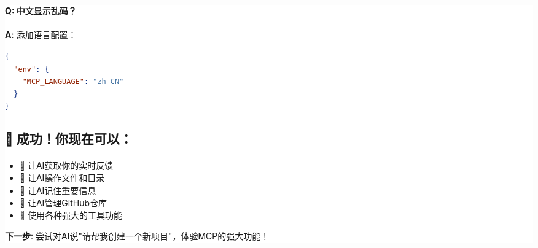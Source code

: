 #### Q: 中文显示乱码？
**A**: 添加语言配置：
```json
{
  "env": {
    "MCP_LANGUAGE": "zh-CN"
  }
}
```

## 🎉 成功！你现在可以：

- 💬 让AI获取你的实时反馈
- 📁 让AI操作文件和目录
- 🧠 让AI记住重要信息
- 🐙 让AI管理GitHub仓库
- 🔧 使用各种强大的工具功能

**下一步**: 尝试对AI说"请帮我创建一个新项目"，体验MCP的强大功能！
